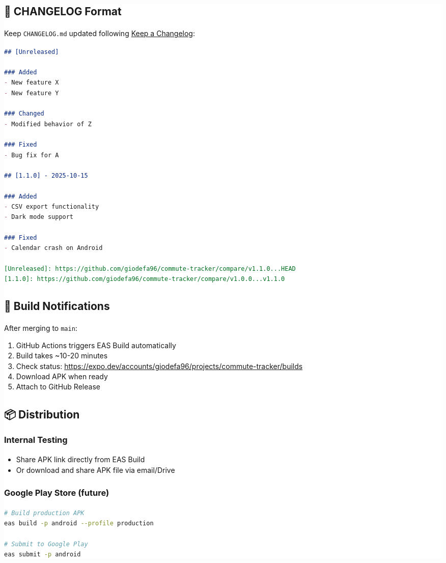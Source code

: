 ## 📝 CHANGELOG Format

Keep `CHANGELOG.md` updated following [Keep a Changelog](https://keepachangelog.com/):

```markdown
## [Unreleased]

### Added
- New feature X
- New feature Y

### Changed
- Modified behavior of Z

### Fixed
- Bug fix for A

## [1.1.0] - 2025-10-15

### Added
- CSV export functionality
- Dark mode support

### Fixed
- Calendar crash on Android

[Unreleased]: https://github.com/giodefa96/commute-tracker/compare/v1.1.0...HEAD
[1.1.0]: https://github.com/giodefa96/commute-tracker/compare/v1.0.0...v1.1.0
```

## 🔔 Build Notifications

After merging to `main`:
1. GitHub Actions triggers EAS Build automatically
2. Build takes ~10-20 minutes
3. Check status: https://expo.dev/accounts/giodefa96/projects/commute-tracker/builds
4. Download APK when ready
5. Attach to GitHub Release

## 📦 Distribution

### Internal Testing
- Share APK link directly from EAS Build
- Or download and share APK file via email/Drive

### Google Play Store (future)
```bash
# Build production APK
eas build -p android --profile production

# Submit to Google Play
eas submit -p android
```
